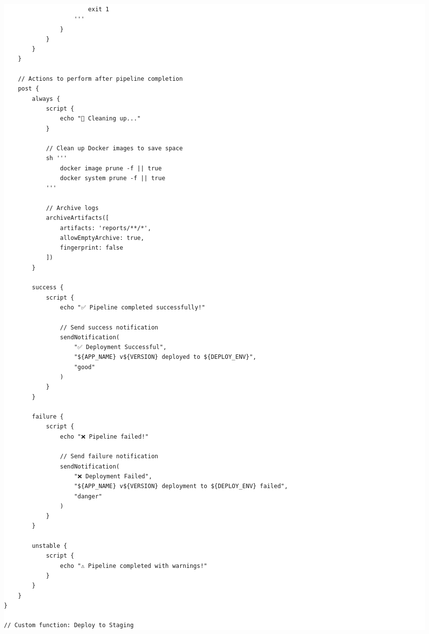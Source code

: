```grovery
                        exit 1
                    '''
                }
            }
        }
    }
    
    // Actions to perform after pipeline completion
    post {
        always {
            script {
                echo "🧹 Cleaning up..."
            }
            
            // Clean up Docker images to save space
            sh '''
                docker image prune -f || true
                docker system prune -f || true
            '''
            
            // Archive logs
            archiveArtifacts([
                artifacts: 'reports/**/*',
                allowEmptyArchive: true,
                fingerprint: false
            ])
        }
        
        success {
            script {
                echo "✅ Pipeline completed successfully!"
                
                // Send success notification
                sendNotification(
                    "✅ Deployment Successful",
                    "${APP_NAME} v${VERSION} deployed to ${DEPLOY_ENV}",
                    "good"
                )
            }
        }
        
        failure {
            script {
                echo "❌ Pipeline failed!"
                
                // Send failure notification
                sendNotification(
                    "❌ Deployment Failed",
                    "${APP_NAME} v${VERSION} deployment to ${DEPLOY_ENV} failed",
                    "danger"
                )
            }
        }
        
        unstable {
            script {
                echo "⚠️ Pipeline completed with warnings!"
            }
        }
    }
}

// Custom function: Deploy to Staging
```